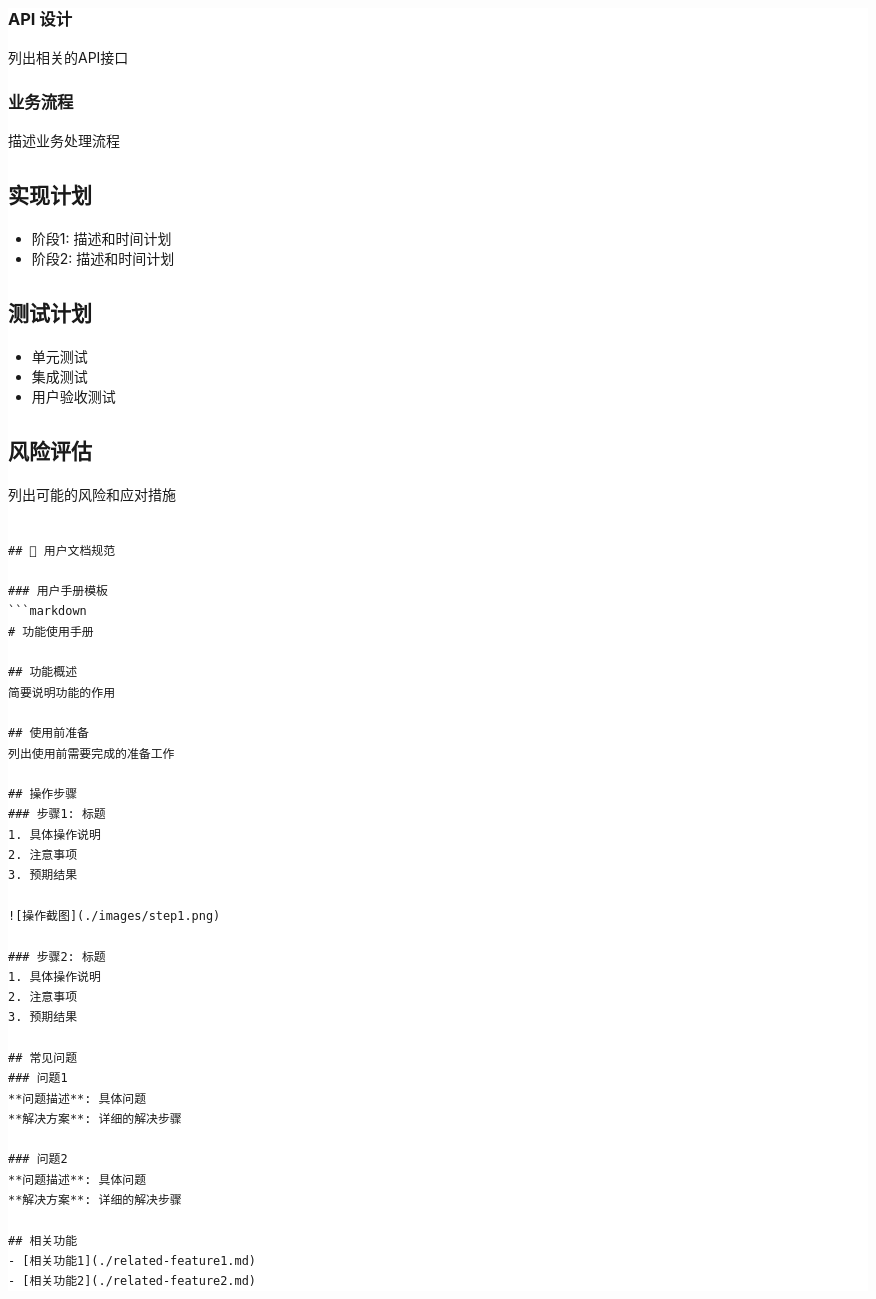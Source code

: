### API 设计
列出相关的API接口

### 业务流程
描述业务处理流程

## 实现计划
- 阶段1: 描述和时间计划
- 阶段2: 描述和时间计划

## 测试计划
- 单元测试
- 集成测试
- 用户验收测试

## 风险评估
列出可能的风险和应对措施
```

## 👥 用户文档规范

### 用户手册模板
```markdown
# 功能使用手册

## 功能概述
简要说明功能的作用

## 使用前准备
列出使用前需要完成的准备工作

## 操作步骤
### 步骤1: 标题
1. 具体操作说明
2. 注意事项
3. 预期结果

![操作截图](./images/step1.png)

### 步骤2: 标题
1. 具体操作说明
2. 注意事项
3. 预期结果

## 常见问题
### 问题1
**问题描述**: 具体问题
**解决方案**: 详细的解决步骤

### 问题2
**问题描述**: 具体问题
**解决方案**: 详细的解决步骤

## 相关功能
- [相关功能1](./related-feature1.md)
- [相关功能2](./related-feature2.md)
```

